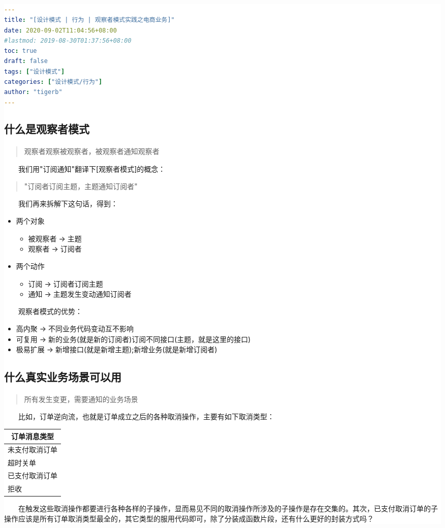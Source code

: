 ```yaml
---
title: "[设计模式 | 行为 | 观察者模式实践之电商业务]"
date: 2020-09-02T11:04:56+08:00
#lastmod: 2019-08-30T01:37:56+08:00
toc: true
draft: false
tags: ["设计模式"]
categories: ["设计模式/行为"]
author: "tigerb"
---
```


## 什么是观察者模式

> 观察者观察被观察者，被观察者通知观察者

&emsp;&emsp;我们用"订阅通知"翻译下[观察者模式]的概念：

> "订阅者订阅主题，主题通知订阅者"

&emsp;&emsp;我们再来拆解下这句话，得到：

- 两个对象
    - 被观察者 -> 主题
    - 观察者   -> 订阅者

- 两个动作
    - 订阅     -> 订阅者订阅主题
    - 通知     -> 主题发生变动通知订阅者

&emsp;&emsp;观察者模式的优势：

- 高内聚 -> 不同业务代码变动互不影响
- 可复用 -> 新的业务(就是新的订阅者)订阅不同接口(主题，就是这里的接口)
- 极易扩展 -> 新增接口(就是新增主题);新增业务(就是新增订阅者)


## 什么真实业务场景可以用

> 所有发生变更，需要通知的业务场景

&emsp;&emsp;比如，订单逆向流，也就是订单成立之后的各种取消操作，主要有如下取消类型：

|订单消息类型|
|------|
|未支付取消订单
|超时关单
|已支付取消订单
|拒收

&emsp;&emsp;在触发这些取消操作都要进行各种各样的子操作，显而易见不同的取消操作所涉及的子操作是存在交集的。其次，已支付取消订单的子操作应该是所有订单取消类型最全的，其它类型的服用代码即可，除了分装成函数片段，还有什么更好的封装方式吗？

